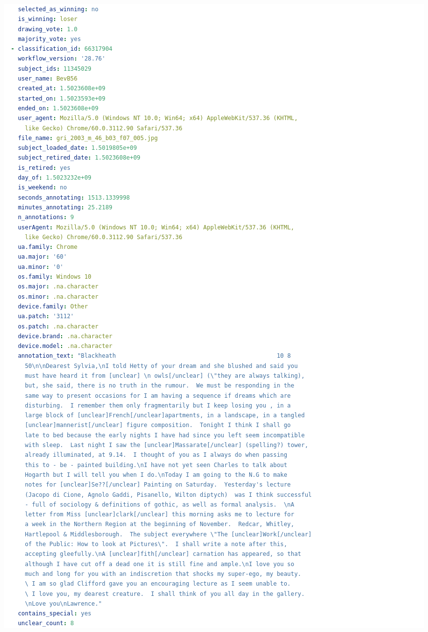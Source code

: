 ```yaml
    selected_as_winning: no
    is_winning: loser
    drawing_vote: 1.0
    majority_vote: yes
  - classification_id: 66317904
    workflow_version: '28.76'
    subject_ids: 11345029
    user_name: BevB56
    created_at: 1.5023608e+09
    started_on: 1.5023593e+09
    ended_on: 1.5023608e+09
    user_agent: Mozilla/5.0 (Windows NT 10.0; Win64; x64) AppleWebKit/537.36 (KHTML,
      like Gecko) Chrome/60.0.3112.90 Safari/537.36
    file_name: gri_2003_m_46_b03_f07_005.jpg
    subject_loaded_date: 1.5019805e+09
    subject_retired_date: 1.5023608e+09
    is_retired: yes
    day_of: 1.5023232e+09
    is_weekend: no
    seconds_annotating: 1513.1339998
    minutes_annotating: 25.2189
    n_annotations: 9
    userAgent: Mozilla/5.0 (Windows NT 10.0; Win64; x64) AppleWebKit/537.36 (KHTML,
      like Gecko) Chrome/60.0.3112.90 Safari/537.36
    ua.family: Chrome
    ua.major: '60'
    ua.minor: '0'
    os.family: Windows 10
    os.major: .na.character
    os.minor: .na.character
    device.family: Other
    ua.patch: '3112'
    os.patch: .na.character
    device.brand: .na.character
    device.model: .na.character
    annotation_text: "Blackheath                                              10 8
      50\n\nDearest Sylvia,\nI told Hetty of your dream and she blushed and said you
      must have heard it from [unclear] \n owls[/unclear] (\"they are always talking),
      but, she said, there is no truth in the rumour.  We must be responding in the
      same way to present occasions for I am having a sequence if dreams which are
      disturbing.  I remember them only fragmentarily but I keep losing you , in a
      large block of [unclear]French[/unclear]apartments, in a landscape, in a tangled
      [unclear]mannerist[/unclear] figure composition.  Tonight I think I shall go
      late to bed because the early nights I have had since you left seem incompatible
      with sleep.  Last night I saw the [unclear]Massarate[/unclear] (spelling?) tower,
      already illuminated, at 9.14.  I thought of you as I always do when passing
      this to - be - painted building.\nI have not yet seen Charles to talk about
      Hogarth but I will tell you when I do.\nToday I am going to the N.G to make
      notes for [unclear]Se??[/unclear] Painting on Saturday.  Yesterday's lecture
      (Jacopo di Cione, Agnolo Gaddi, Pisanello, Wilton diptych)  was I think successful
      - full of sociology & definitions of gothic, as well as formal analysis.  \nA
      letter from Miss [unclear]clark[/unclear] this morning asks me to lecture for
      a week in the Northern Region at the beginning of November.  Redcar, Whitley,
      Hartlepool & Middlesborough.  The subject everywhere \"The [unclear]Work[/unclear]
      of the Public: How to look at Pictures\".  I shall write a note after this,
      accepting gleefully.\nA [unclear]fith[/unclear] carnation has appeared, so that
      although I have cut off a dead one it is still fine and ample.\nI love you so
      much and long for you with an indiscretion that shocks my super-ego, my beauty.
      \ I am so glad Clifford gave you an encouraging lecture as I seem unable to.
      \ I love you, my dearest creature.  I shall think of you all day in the gallery.
      \nLove you\nLawrence."
    contains_special: yes
    unclear_count: 8
```